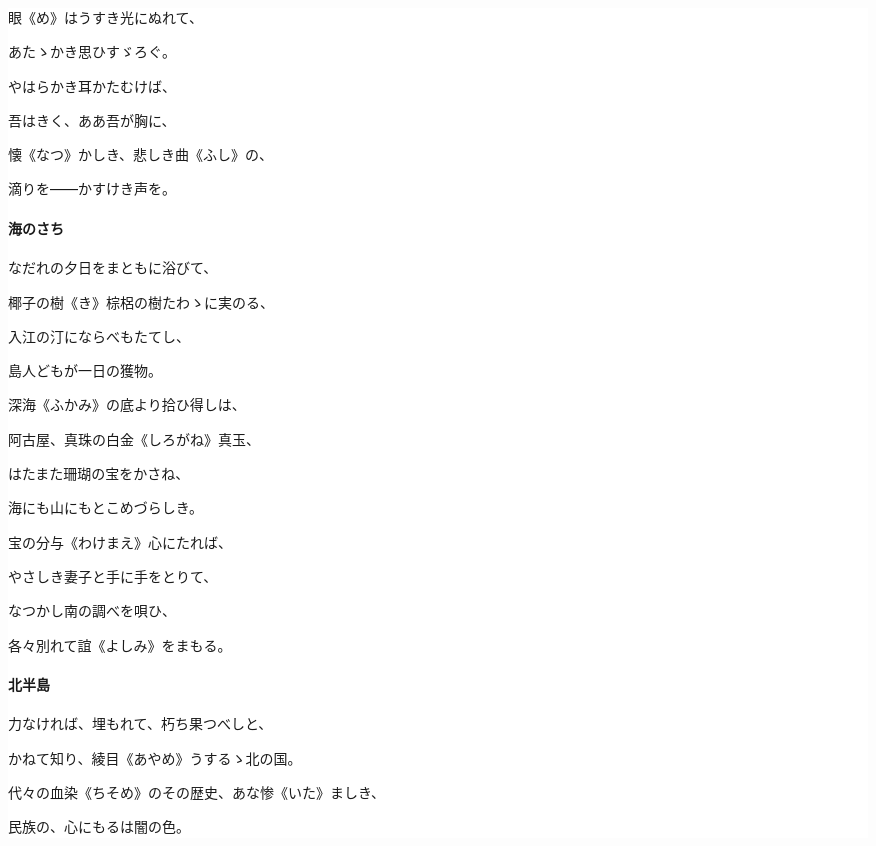 

眼《め》はうすき光にぬれて、

あたゝかき思ひすゞろぐ。



やはらかき耳かたむけば、

吾はきく、ああ吾が胸に、



懐《なつ》かしき、悲しき曲《ふし》の、

滴りを――かすけき声を。





#### 海のさち



なだれの夕日をまともに浴びて、

椰子の樹《き》棕梠の樹たわゝに実のる、

入江の汀にならべもたてし、

島人どもが一日の獲物。



深海《ふかみ》の底より拾ひ得しは、

阿古屋、真珠の白金《しろがね》真玉、

はたまた珊瑚の宝をかさね、

海にも山にもとこめづらしき。



宝の分与《わけまえ》心にたれば、

やさしき妻子と手に手をとりて、

なつかし南の調べを唄ひ、

各々別れて誼《よしみ》をまもる。





#### 北半島



力なければ、埋もれて、朽ち果つべしと、

かねて知り、綾目《あやめ》うするゝ北の国。



代々の血染《ちそめ》のその歴史、あな惨《いた》ましき、

民族の、心にもるは闇の色。
